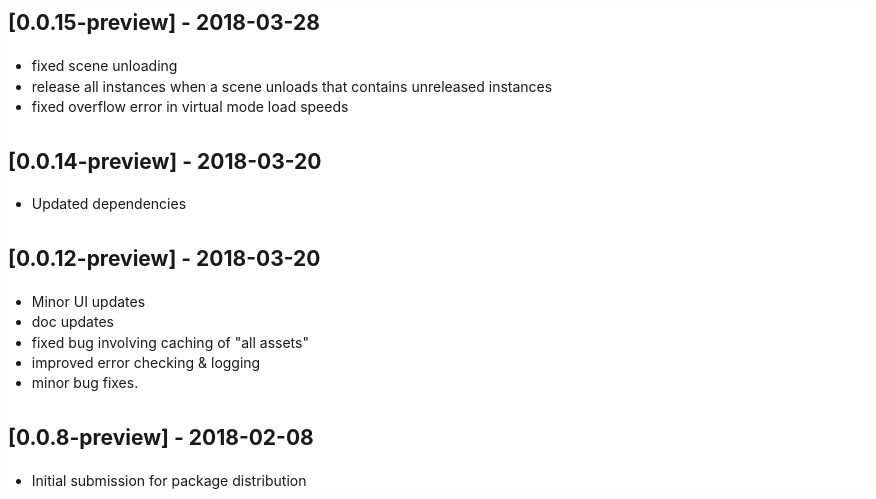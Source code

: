 ## [0.0.15-preview] - 2018-03-28
- fixed scene unloading
- release all instances when a scene unloads that contains unreleased instances
- fixed overflow error in virtual mode load speeds

## [0.0.14-preview] - 2018-03-20
- Updated dependencies


## [0.0.12-preview] - 2018-03-20
- Minor UI updates
- doc updates
- fixed bug involving caching of "all assets"
- improved error checking & logging
- minor bug fixes.

## [0.0.8-preview] - 2018-02-08
- Initial submission for package distribution
